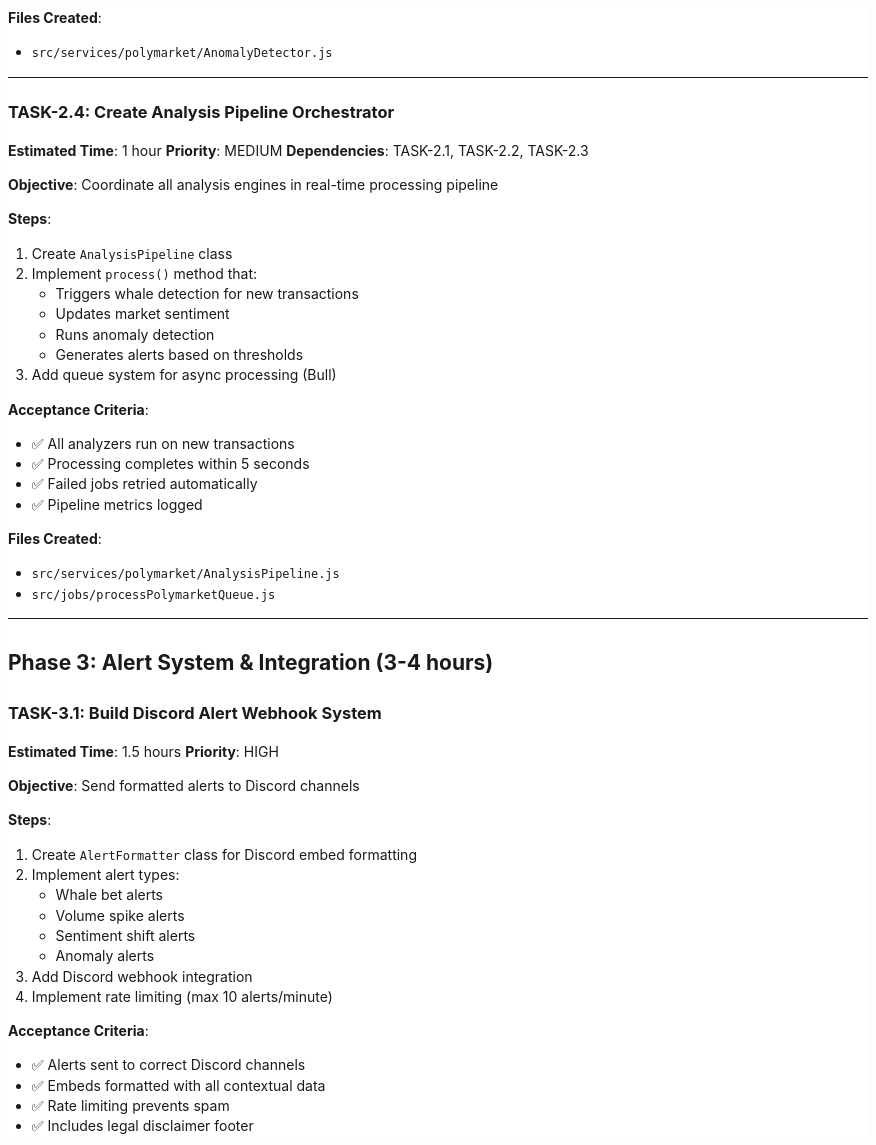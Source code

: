 **Files Created**:
- `src/services/polymarket/AnomalyDetector.js`

---

### TASK-2.4: Create Analysis Pipeline Orchestrator
**Estimated Time**: 1 hour
**Priority**: MEDIUM
**Dependencies**: TASK-2.1, TASK-2.2, TASK-2.3

**Objective**: Coordinate all analysis engines in real-time processing pipeline

**Steps**:
1. Create `AnalysisPipeline` class
2. Implement `process()` method that:
   - Triggers whale detection for new transactions
   - Updates market sentiment
   - Runs anomaly detection
   - Generates alerts based on thresholds
3. Add queue system for async processing (Bull)

**Acceptance Criteria**:
- ✅ All analyzers run on new transactions
- ✅ Processing completes within 5 seconds
- ✅ Failed jobs retried automatically
- ✅ Pipeline metrics logged

**Files Created**:
- `src/services/polymarket/AnalysisPipeline.js`
- `src/jobs/processPolymarketQueue.js`

---

## Phase 3: Alert System & Integration (3-4 hours)

### TASK-3.1: Build Discord Alert Webhook System
**Estimated Time**: 1.5 hours
**Priority**: HIGH

**Objective**: Send formatted alerts to Discord channels

**Steps**:
1. Create `AlertFormatter` class for Discord embed formatting
2. Implement alert types:
   - Whale bet alerts
   - Volume spike alerts
   - Sentiment shift alerts
   - Anomaly alerts
3. Add Discord webhook integration
4. Implement rate limiting (max 10 alerts/minute)

**Acceptance Criteria**:
- ✅ Alerts sent to correct Discord channels
- ✅ Embeds formatted with all contextual data
- ✅ Rate limiting prevents spam
- ✅ Includes legal disclaimer footer

